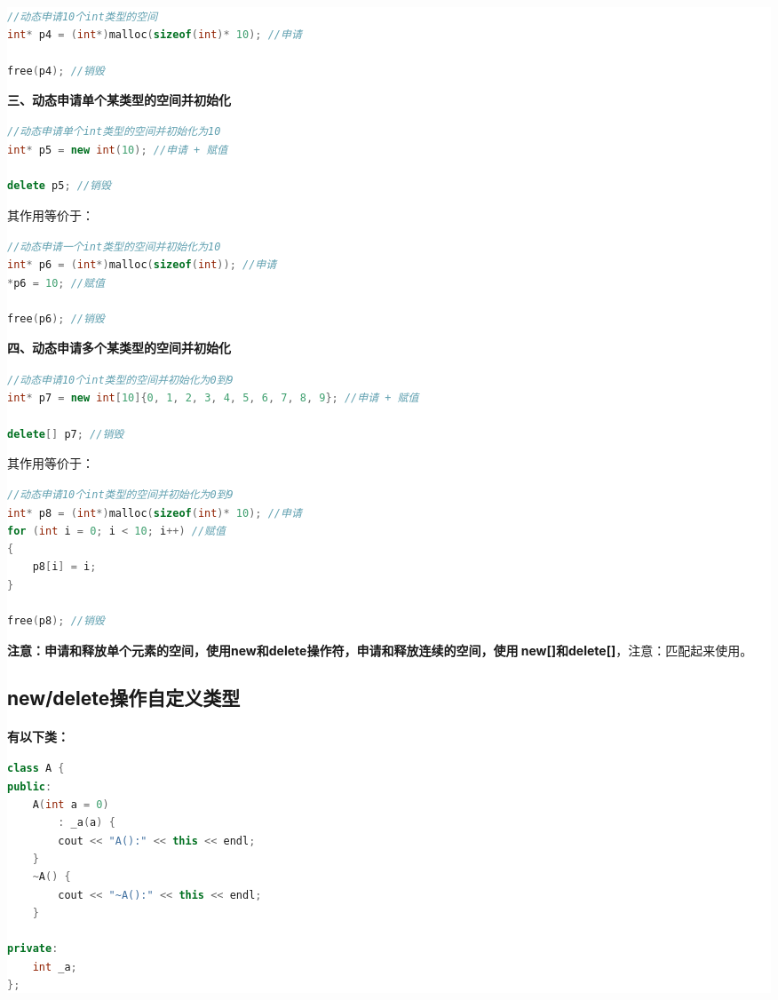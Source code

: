 ```cpp
//动态申请10个int类型的空间
int* p4 = (int*)malloc(sizeof(int)* 10); //申请

free(p4); //销毁
```

**三、动态申请单个某类型的空间并初始化**

```cpp
//动态申请单个int类型的空间并初始化为10
int* p5 = new int(10); //申请 + 赋值

delete p5; //销毁
```

其作用等价于：

```cpp
//动态申请一个int类型的空间并初始化为10
int* p6 = (int*)malloc(sizeof(int)); //申请
*p6 = 10; //赋值

free(p6); //销毁
```

**四、动态申请多个某类型的空间并初始化**

```cpp
//动态申请10个int类型的空间并初始化为0到9
int* p7 = new int[10]{0, 1, 2, 3, 4, 5, 6, 7, 8, 9}; //申请 + 赋值

delete[] p7; //销毁
```

其作用等价于：

```cpp
//动态申请10个int类型的空间并初始化为0到9
int* p8 = (int*)malloc(sizeof(int)* 10); //申请
for (int i = 0; i < 10; i++) //赋值
{
	p8[i] = i;
}

free(p8); //销毁
```

**注意：申请和释放单个元素的空间，使用new和delete操作符，申请和释放连续的空间，使用 new[]和delete[]**，注意：匹配起来使用。

## new/delete操作自定义类型

**有以下类：**

```cpp
class A {
public:
    A(int a = 0)
        : _a(a) {
        cout << "A():" << this << endl;
    }
    ~A() {
        cout << "~A():" << this << endl;
    }

private:
    int _a;
};
```
